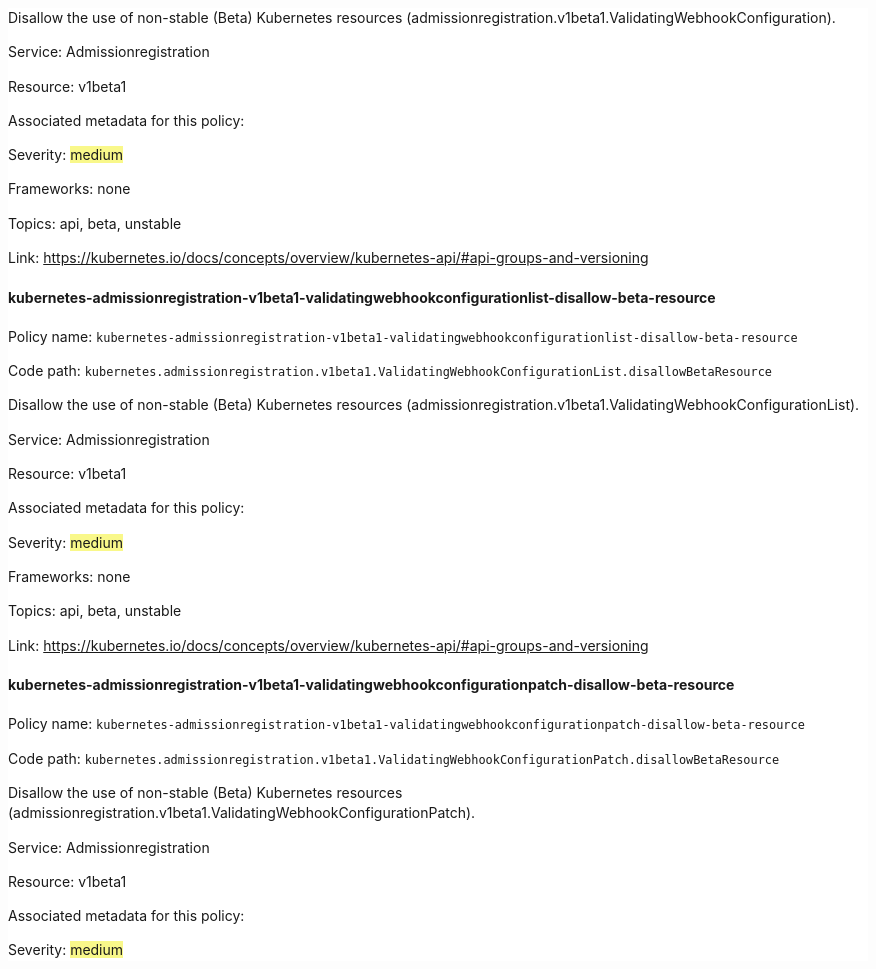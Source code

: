 Disallow the use of non-stable (Beta) Kubernetes resources (admissionregistration.v1beta1.ValidatingWebhookConfiguration).

Service: Admissionregistration

Resource: v1beta1

Associated metadata for this policy:

Severity: <span style='background-color: #F9F88A;'>medium</span>

Frameworks: none

Topics: api, beta, unstable

Link: <https://kubernetes.io/docs/concepts/overview/kubernetes-api/#api-groups-and-versioning>

#### kubernetes-admissionregistration-v1beta1-validatingwebhookconfigurationlist-disallow-beta-resource

Policy name: `kubernetes-admissionregistration-v1beta1-validatingwebhookconfigurationlist-disallow-beta-resource`

Code path: `kubernetes.admissionregistration.v1beta1.ValidatingWebhookConfigurationList.disallowBetaResource`

Disallow the use of non-stable (Beta) Kubernetes resources (admissionregistration.v1beta1.ValidatingWebhookConfigurationList).

Service: Admissionregistration

Resource: v1beta1

Associated metadata for this policy:

Severity: <span style='background-color: #F9F88A;'>medium</span>

Frameworks: none

Topics: api, beta, unstable

Link: <https://kubernetes.io/docs/concepts/overview/kubernetes-api/#api-groups-and-versioning>

#### kubernetes-admissionregistration-v1beta1-validatingwebhookconfigurationpatch-disallow-beta-resource

Policy name: `kubernetes-admissionregistration-v1beta1-validatingwebhookconfigurationpatch-disallow-beta-resource`

Code path: `kubernetes.admissionregistration.v1beta1.ValidatingWebhookConfigurationPatch.disallowBetaResource`

Disallow the use of non-stable (Beta) Kubernetes resources (admissionregistration.v1beta1.ValidatingWebhookConfigurationPatch).

Service: Admissionregistration

Resource: v1beta1

Associated metadata for this policy:

Severity: <span style='background-color: #F9F88A;'>medium</span>
